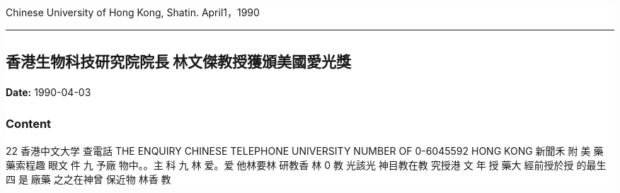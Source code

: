 Chinese
University
of
Hong
Kong,
Shatin.
April1，1990

---

## 香港生物科技研究院院長 林文傑教授獲頒美國愛光獎

**Date:** 1990-04-03

### Content

22
香港中文大学
查電話
THE
ENQUIRY
CHINESE
TELEPHONE
UNIVERSITY
NUMBER
OF
0-6045592
HONG
KONG
新聞禾
附
美
藥
藥索程趣
眼文
件
九
予廠
物中。。主
科
九
林
爱。爱
他林要林
研教香
林
0
教
光該光
神目教在教
究授港
文
年
授
藥大
經前授於授
的最生
四
是
廠藥
之之在神曾
保近物
林香
教
